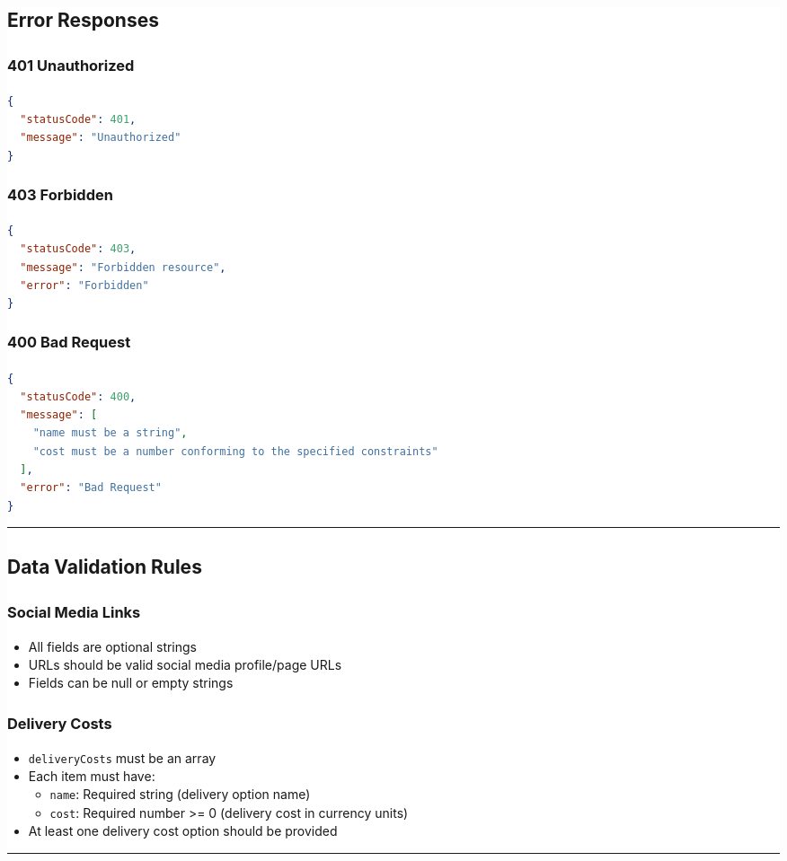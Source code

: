 ## Error Responses

### 401 Unauthorized

```json
{
  "statusCode": 401,
  "message": "Unauthorized"
}
```

### 403 Forbidden

```json
{
  "statusCode": 403,
  "message": "Forbidden resource",
  "error": "Forbidden"
}
```

### 400 Bad Request

```json
{
  "statusCode": 400,
  "message": [
    "name must be a string",
    "cost must be a number conforming to the specified constraints"
  ],
  "error": "Bad Request"
}
```

---

## Data Validation Rules

### Social Media Links

- All fields are optional strings
- URLs should be valid social media profile/page URLs
- Fields can be null or empty strings

### Delivery Costs

- `deliveryCosts` must be an array
- Each item must have:
  - `name`: Required string (delivery option name)
  - `cost`: Required number >= 0 (delivery cost in currency units)
- At least one delivery cost option should be provided

---